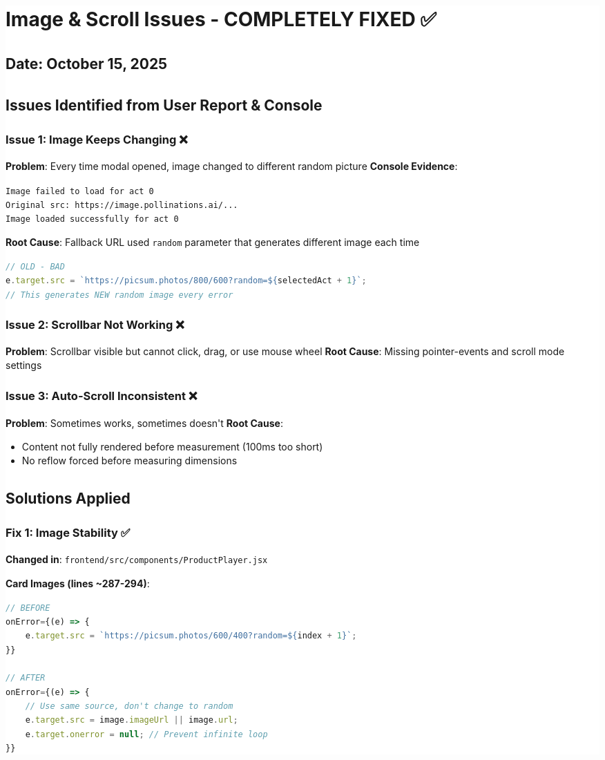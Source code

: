 # Image & Scroll Issues - COMPLETELY FIXED ✅

## Date: October 15, 2025

## Issues Identified from User Report & Console

### Issue 1: Image Keeps Changing ❌

**Problem**: Every time modal opened, image changed to different random picture
**Console Evidence**:

```
Image failed to load for act 0
Original src: https://image.pollinations.ai/...
Image loaded successfully for act 0
```

**Root Cause**: Fallback URL used `random` parameter that generates different image each time

```javascript
// OLD - BAD
e.target.src = `https://picsum.photos/800/600?random=${selectedAct + 1}`;
// This generates NEW random image every error
```

### Issue 2: Scrollbar Not Working ❌

**Problem**: Scrollbar visible but cannot click, drag, or use mouse wheel
**Root Cause**: Missing pointer-events and scroll mode settings

### Issue 3: Auto-Scroll Inconsistent ❌

**Problem**: Sometimes works, sometimes doesn't
**Root Cause**:

- Content not fully rendered before measurement (100ms too short)
- No reflow forced before measuring dimensions

## Solutions Applied

### Fix 1: Image Stability ✅

**Changed in**: `frontend/src/components/ProductPlayer.jsx`

**Card Images (lines ~287-294)**:

```javascript
// BEFORE
onError={(e) => {
    e.target.src = `https://picsum.photos/600/400?random=${index + 1}`;
}}

// AFTER
onError={(e) => {
    // Use same source, don't change to random
    e.target.src = image.imageUrl || image.url;
    e.target.onerror = null; // Prevent infinite loop
}}
```

